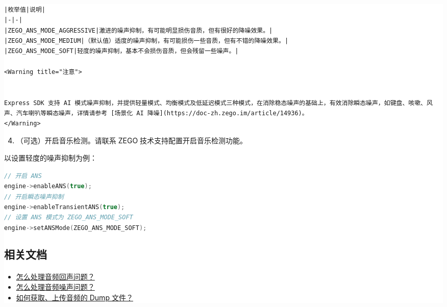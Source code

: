     |枚举值|说明|
    |-|-|
    |ZEGO_ANS_MODE_AGGRESSIVE|激进的噪声抑制，有可能明显损伤音质，但有很好的降噪效果。|
    |ZEGO_ANS_MODE_MEDIUM|（默认值）适度的噪声抑制，有可能损伤一些音质，但有不错的降噪效果。|
    |ZEGO_ANS_MODE_SOFT|轻度的噪声抑制，基本不会损伤音质，但会残留一些噪声。|

    <Warning title="注意">


    Express SDK 支持 AI 模式噪声抑制，并提供轻量模式、均衡模式及低延迟模式三种模式，在消除稳态噪声的基础上，有效消除瞬态噪声，如键盘、咳嗽、风声、汽车喇叭等瞬态噪声，详情请参考 [场景化 AI 降噪](https://doc-zh.zego.im/article/14936)。
    </Warning>

4. （可选）开启音乐检测。请联系 ZEGO 技术支持配置开启音乐检测功能。

以设置轻度的噪声抑制为例：

```cpp
// 开启 ANS
engine->enableANS(true);
// 开启瞬态噪声抑制
engine->enableTransientANS(true);
// 设置 ANS 模式为 ZEGO_ANS_MODE_SOFT
engine->setANSMode(ZEGO_ANS_MODE_SOFT);
```

## 相关文档

- [怎么处理音频回声问题？](https://doc-zh.zego.im/faq/echo)
- [怎么处理音频噪声问题？](https://doc-zh.zego.im/faq/audio_noise)
- [如何获取、上传音频的 Dump 文件？](http://doc-zh.zego.im/faq/How_to_get_audio_dump_upload)

<Content />